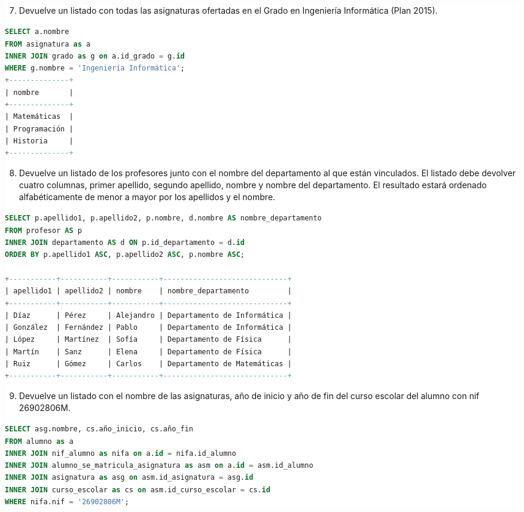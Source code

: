   

7. Devuelve un listado con todas las asignaturas ofertadas en el Grado en
    Ingeniería Informática (Plan 2015).

  ```sql
  SELECT a.nombre
  FROM asignatura as a
  INNER JOIN grado as g on a.id_grado = g.id
  WHERE g.nombre = 'Ingeniería Informática';
  +--------------+
  | nombre       |
  +--------------+
  | Matemáticas  |
  | Programación |
  | Historia     |
  +--------------+
  ```

  

8. Devuelve un listado de los profesores junto con el nombre del
    departamento al que están vinculados. El listado debe devolver cuatro
    columnas, primer apellido, segundo apellido, nombre y nombre del
    departamento. El resultado estará ordenado alfabéticamente de menor a
    mayor por los apellidos y el nombre.

  ```sql
  SELECT p.apellido1, p.apellido2, p.nombre, d.nombre AS nombre_departamento
  FROM profesor AS p
  INNER JOIN departamento AS d ON p.id_departamento = d.id
  ORDER BY p.apellido1 ASC, p.apellido2 ASC, p.nombre ASC;
  
  +-----------+-----------+-----------+-----------------------------+
  | apellido1 | apellido2 | nombre    | nombre_departamento         |
  +-----------+-----------+-----------+-----------------------------+
  | Díaz      | Pérez     | Alejandro | Departamento de Informática |
  | González  | Fernández | Pablo     | Departamento de Informática |
  | López     | Martínez  | Sofía     | Departamento de Física      |
  | Martín    | Sanz      | Elena     | Departamento de Física      |
  | Ruiz      | Gómez     | Carlos    | Departamento de Matemáticas |
  +-----------+-----------+-----------+-----------------------------+
  ```

  

9. Devuelve un listado con el nombre de las asignaturas, año de inicio y año de
    fin del curso escolar del alumno con nif 26902806M.

  ```sql
  SELECT asg.nombre, cs.año_inicio, cs.año_fin
  FROM alumno as a
  INNER JOIN nif_alumno as nifa on a.id = nifa.id_alumno
  INNER JOIN alumno_se_matricula_asignatura as asm on a.id = asm.id_alumno
  INNER JOIN asignatura as asg on asm.id_asignatura = asg.id
  INNER JOIN curso_escolar as cs on asm.id_curso_escolar = cs.id
  WHERE nifa.nif = '26902806M';
  ```
